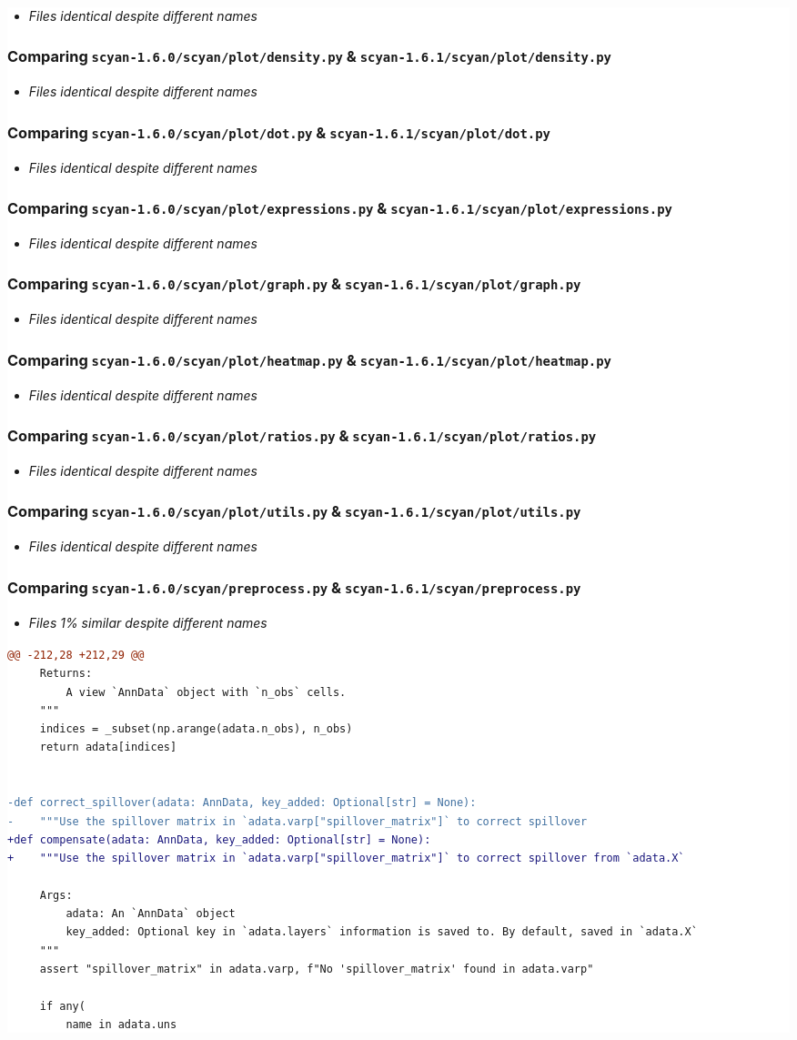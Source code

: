  * *Files identical despite different names*

### Comparing `scyan-1.6.0/scyan/plot/density.py` & `scyan-1.6.1/scyan/plot/density.py`

 * *Files identical despite different names*

### Comparing `scyan-1.6.0/scyan/plot/dot.py` & `scyan-1.6.1/scyan/plot/dot.py`

 * *Files identical despite different names*

### Comparing `scyan-1.6.0/scyan/plot/expressions.py` & `scyan-1.6.1/scyan/plot/expressions.py`

 * *Files identical despite different names*

### Comparing `scyan-1.6.0/scyan/plot/graph.py` & `scyan-1.6.1/scyan/plot/graph.py`

 * *Files identical despite different names*

### Comparing `scyan-1.6.0/scyan/plot/heatmap.py` & `scyan-1.6.1/scyan/plot/heatmap.py`

 * *Files identical despite different names*

### Comparing `scyan-1.6.0/scyan/plot/ratios.py` & `scyan-1.6.1/scyan/plot/ratios.py`

 * *Files identical despite different names*

### Comparing `scyan-1.6.0/scyan/plot/utils.py` & `scyan-1.6.1/scyan/plot/utils.py`

 * *Files identical despite different names*

### Comparing `scyan-1.6.0/scyan/preprocess.py` & `scyan-1.6.1/scyan/preprocess.py`

 * *Files 1% similar despite different names*

```diff
@@ -212,28 +212,29 @@
     Returns:
         A view `AnnData` object with `n_obs` cells.
     """
     indices = _subset(np.arange(adata.n_obs), n_obs)
     return adata[indices]
 
 
-def correct_spillover(adata: AnnData, key_added: Optional[str] = None):
-    """Use the spillover matrix in `adata.varp["spillover_matrix"]` to correct spillover
+def compensate(adata: AnnData, key_added: Optional[str] = None):
+    """Use the spillover matrix in `adata.varp["spillover_matrix"]` to correct spillover from `adata.X`
 
     Args:
         adata: An `AnnData` object
         key_added: Optional key in `adata.layers` information is saved to. By default, saved in `adata.X`
     """
     assert "spillover_matrix" in adata.varp, f"No 'spillover_matrix' found in adata.varp"
 
     if any(
         name in adata.uns
```